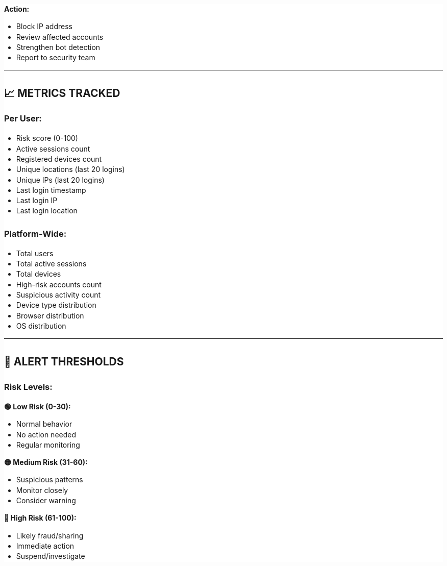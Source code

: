 **Action:**
- Block IP address
- Review affected accounts
- Strengthen bot detection
- Report to security team

---

## 📈 METRICS TRACKED

### **Per User:**
- Risk score (0-100)
- Active sessions count
- Registered devices count
- Unique locations (last 20 logins)
- Unique IPs (last 20 logins)
- Last login timestamp
- Last login IP
- Last login location

### **Platform-Wide:**
- Total users
- Total active sessions
- Total devices
- High-risk accounts count
- Suspicious activity count
- Device type distribution
- Browser distribution
- OS distribution

---

## 🚨 ALERT THRESHOLDS

### **Risk Levels:**

**🟢 Low Risk (0-30):**
- Normal behavior
- No action needed
- Regular monitoring

**🟡 Medium Risk (31-60):**
- Suspicious patterns
- Monitor closely
- Consider warning

**🔴 High Risk (61-100):**
- Likely fraud/sharing
- Immediate action
- Suspend/investigate
